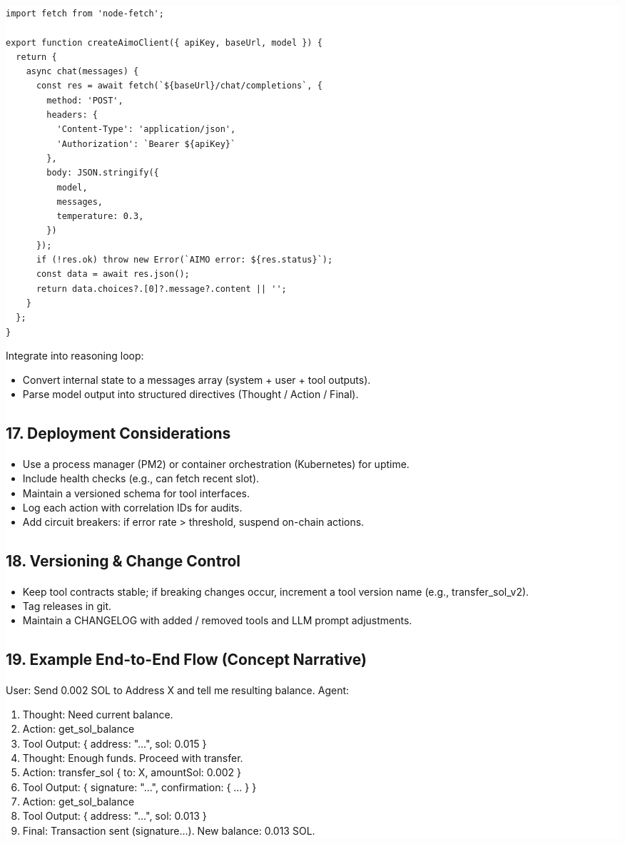     import fetch from 'node-fetch';

    export function createAimoClient({ apiKey, baseUrl, model }) {
      return {
        async chat(messages) {
          const res = await fetch(`${baseUrl}/chat/completions`, {
            method: 'POST',
            headers: {
              'Content-Type': 'application/json',
              'Authorization': `Bearer ${apiKey}`
            },
            body: JSON.stringify({
              model,
              messages,
              temperature: 0.3,
            })
          });
          if (!res.ok) throw new Error(`AIMO error: ${res.status}`);
          const data = await res.json();
          return data.choices?.[0]?.message?.content || '';
        }
      };
    }

Integrate into reasoning loop:
- Convert internal state to a messages array (system + user + tool outputs).
- Parse model output into structured directives (Thought / Action / Final).

## 17. Deployment Considerations

- Use a process manager (PM2) or container orchestration (Kubernetes) for uptime.
- Include health checks (e.g., can fetch recent slot).
- Maintain a versioned schema for tool interfaces.
- Log each action with correlation IDs for audits.
- Add circuit breakers: if error rate > threshold, suspend on-chain actions.

## 18. Versioning & Change Control

- Keep tool contracts stable; if breaking changes occur, increment a tool version name (e.g., transfer_sol_v2).
- Tag releases in git.
- Maintain a CHANGELOG with added / removed tools and LLM prompt adjustments.

## 19. Example End-to-End Flow (Concept Narrative)

User: Send 0.002 SOL to Address X and tell me resulting balance.
Agent:
1. Thought: Need current balance.
2. Action: get_sol_balance
3. Tool Output: { address: "...", sol: 0.015 }
4. Thought: Enough funds. Proceed with transfer.
5. Action: transfer_sol { to: X, amountSol: 0.002 }
6. Tool Output: { signature: "...", confirmation: { ... } }
7. Action: get_sol_balance
8. Tool Output: { address: "...", sol: 0.013 }
9. Final: Transaction sent (signature...). New balance: 0.013 SOL.
